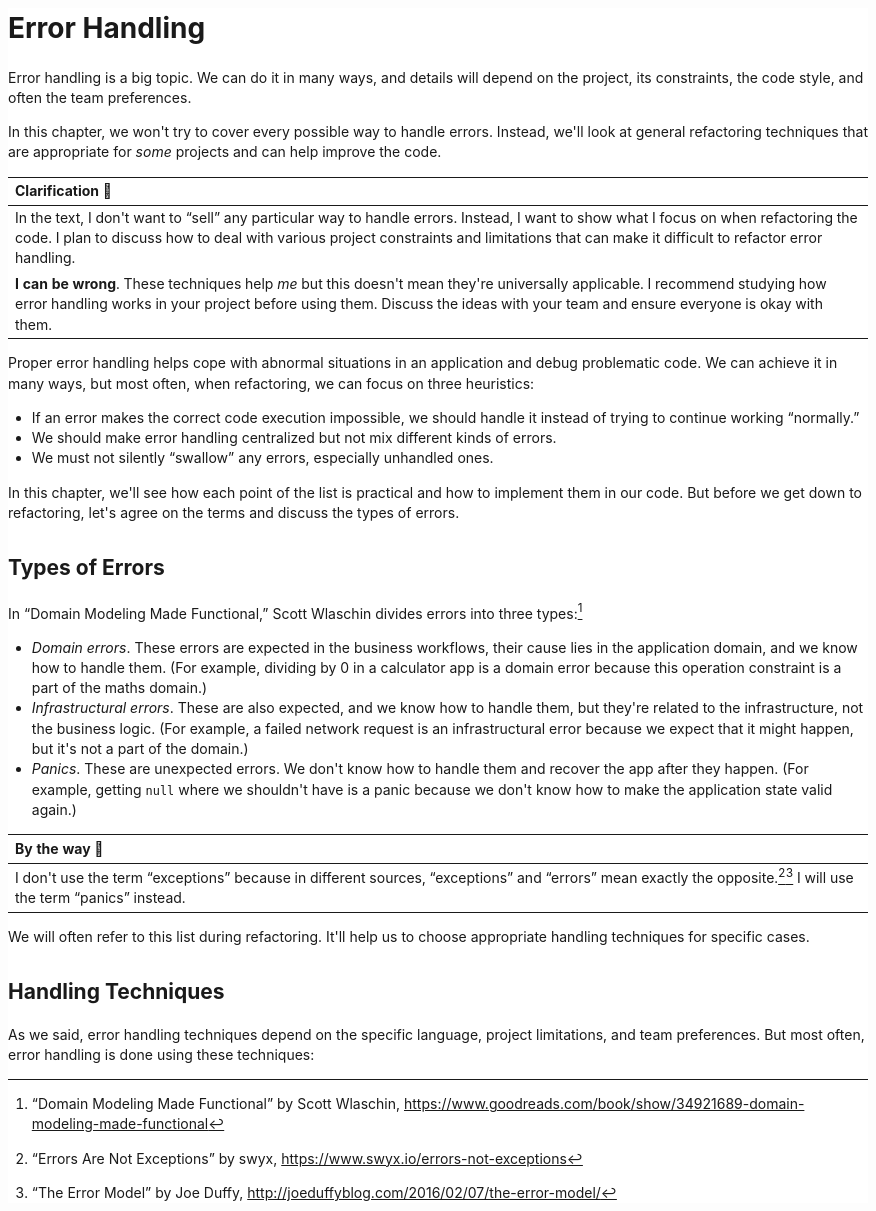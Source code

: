 # Error Handling

Error handling is a big topic. We can do it in many ways, and details will depend on the project, its constraints, the code style, and often the team preferences.

In this chapter, we won't try to cover every possible way to handle errors. Instead, we'll look at general refactoring techniques that are appropriate for _some_ projects and can help improve the code.

| Clarification 🎯                                                                                                                                                                                                                                                                  |
| :-------------------------------------------------------------------------------------------------------------------------------------------------------------------------------------------------------------------------------------------------------------------------------- |
| In the text, I don't want to “sell” any particular way to handle errors. Instead, I want to show what I focus on when refactoring the code. I plan to discuss how to deal with various project constraints and limitations that can make it difficult to refactor error handling. |
| **I can be wrong**. These techniques help _me_ but this doesn't mean they're universally applicable. I recommend studying how error handling works in your project before using them. Discuss the ideas with your team and ensure everyone is okay with them.                     |

Proper error handling helps cope with abnormal situations in an application and debug problematic code. We can achieve it in many ways, but most often, when refactoring, we can focus on three heuristics:

- If an error makes the correct code execution impossible, we should handle it instead of trying to continue working “normally.”
- We should make error handling centralized but not mix different kinds of errors.
- We must not silently “swallow” any errors, especially unhandled ones.

In this chapter, we'll see how each point of the list is practical and how to implement them in our code. But before we get down to refactoring, let's agree on the terms and discuss the types of errors.

## Types of Errors

In “Domain Modeling Made Functional,” Scott Wlaschin divides errors into three types:[^dmmf]

- _Domain errors_. These errors are expected in the business workflows, their cause lies in the application domain, and we know how to handle them. (For example, dividing by 0 in a calculator app is a domain error because this operation constraint is a part of the maths domain.)
- _Infrastructural errors_. These are also expected, and we know how to handle them, but they're related to the infrastructure, not the business logic. (For example, a failed network request is an infrastructural error because we expect that it might happen, but it's not a part of the domain.)
- _Panics_. These are unexpected errors. We don't know how to handle them and recover the app after they happen. (For example, getting `null` where we shouldn't have is a panic because we don't know how to make the application state valid again.)

| By the way 🙅                                                                                                                                                                              |
| :----------------------------------------------------------------------------------------------------------------------------------------------------------------------------------------- |
| I don't use the term “exceptions” because in different sources, “exceptions” and “errors” mean exactly the opposite.[^errorsexceptions][^errormodel] I will use the term “panics” instead. |

We will often refer to this list during refactoring. It'll help us to choose appropriate handling techniques for specific cases.

## Handling Techniques

As we said, error handling techniques depend on the specific language, project limitations, and team preferences. But most often, error handling is done using these techniques:


[^dmmf]: “Domain Modeling Made Functional” by Scott Wlaschin, https://www.goodreads.com/book/show/34921689-domain-modeling-made-functional
[^errorsexceptions]: “Errors Are Not Exceptions” by swyx, https://www.swyx.io/errors-not-exceptions
[^errormodel]: “The Error Model” by Joe Duffy, http://joeduffyblog.com/2016/02/07/the-error-model/
[^replacethrow]: “Replacing Throwing Exceptions with Notification in Validations” by Martin Fowler, https://martinfowler.com/articles/replaceThrowWithNotification.html
[^pragmaticprogrammer]: “The Pragmatic Programmer” by Andy Hunt, https://www.goodreads.com/book/show/4099.The_Pragmatic_Programmer
[^notificationpattern]: “Notification” by Martin Fowler, https://martinfowler.com/eaaDev/Notification.html
[^aggregateerror]: `AggregateError`, MDN, https://developer.mozilla.org/en-US/docs/Web/JavaScript/Reference/Global_Objects/AggregateError
[^fpts]: fp/ts, Typed functional programming in TypeScript, https://github.com/gcanti/fp-ts
[^failfast]: Fail-fast, Wikipedia, https://en.wikipedia.org/wiki/Fail-fast
[^railwayprogramming]: “Railway Oriented Programming” by Scott Wlaschin, https://fsharpforfunandprofit.com/rop/
[^exhaustivecheck]: `switch-exhaustiveness-check`, ES Lint TypeScript, https://typescript-eslint.io/rules/switch-exhaustiveness-check/
[^pipe]: `pipe`, fp/ts, https://gcanti.github.io/fp-ts/modules/function.ts.html#pipe
[^sweetmonads]: sweet-monads, Easy-to-use monads implementation with static types definition, https://github.com/JSMonk/sweet-monads
[^neverthrow]: neverthrow, Type-Safe Errors for JS & TypeScript, https://github.com/supermacro/neverthrow
[^againstrailway]: “Against Railway-Oriented Programming” by by Scott Wlaschin, https://fsharpforfunandprofit.com/posts/against-railway-oriented-programming/
[^crosscutting]: Cross-Cutting Concern, Wikipedia, https://en.wikipedia.org/wiki/Cross-cutting_concern
[^decorator]: Decorator Pattern, Refactoring Guru https://refactoring.guru/design-patterns/decorator
[^codethatfits]: “Code That Fits in Your Head” by Mark Seemann, https://www.goodreads.com/book/show/57345272-code-that-fits-in-your-head
[^errorboundaries]: Error Boundaries, React Docs, https://reactjs.org/docs/error-boundaries.html
[^errnode]: Error-first callbacks, Node.js Documentation, https://nodejs.org/api/errors.html#error-first-callbacks
[^lsp]: “A behavioral notion of subtyping” by Barbara H. Liskov, Jeannette M. Wing, https://dl.acm.org/doi/10.1145/197320.197383
[^adapter]: Adapter Pattern, Refactoring Guru, https://refactoring.guru/design-patterns/adapter
[^eventerror]: Window: `error` event, MDN Web Docs, https://developer.mozilla.org/en-US/docs/Web/API/Window/error_event
[^eventrejection]: Window: `unhandledrejection` event, MDN Web Docs, https://developer.mozilla.org/en-US/docs/Web/API/Window/unhandledrejection_event
[^unhandlederrors]: “Dealing with Unhandled Exceptions”, by Alexander Zlatkov https://blog.sessionstack.com/how-javascript-works-exceptions-best-practices-for-synchronous-and-asynchronous-environments-39f66b59f012#ecc9
[^tsnever]: More on Functions, `never`, TypeScript: Documentation, https://www.typescriptlang.org/docs/handbook/2/functions.html#never
